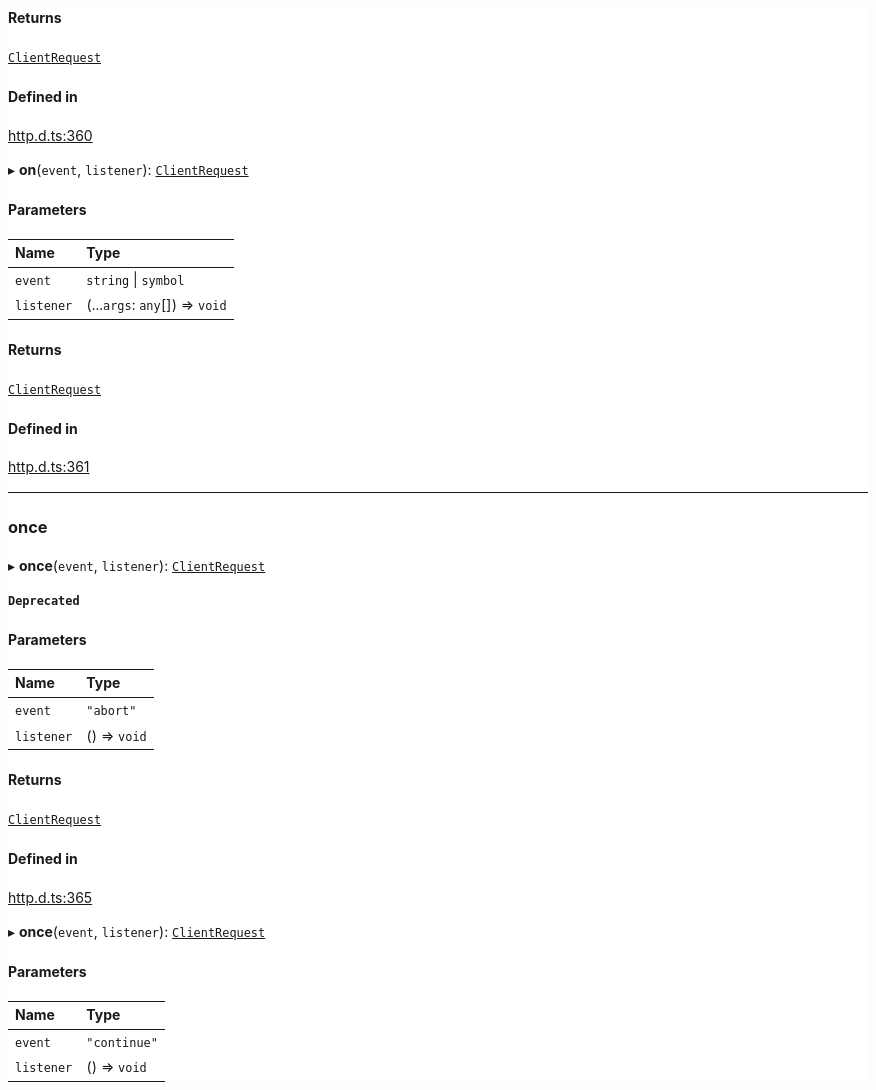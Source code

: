 #### Returns

[`ClientRequest`](http_.ClientRequest.md)

#### Defined in

[http.d.ts:360](https://github.com/valgaze/bun-types/blob/5e53f27/http.d.ts#L360)

▸ **on**(`event`, `listener`): [`ClientRequest`](http_.ClientRequest.md)

#### Parameters

| Name | Type |
| :------ | :------ |
| `event` | `string` \| `symbol` |
| `listener` | (...`args`: `any`[]) => `void` |

#### Returns

[`ClientRequest`](http_.ClientRequest.md)

#### Defined in

[http.d.ts:361](https://github.com/valgaze/bun-types/blob/5e53f27/http.d.ts#L361)

___

### once

▸ **once**(`event`, `listener`): [`ClientRequest`](http_.ClientRequest.md)

**`Deprecated`**

#### Parameters

| Name | Type |
| :------ | :------ |
| `event` | ``"abort"`` |
| `listener` | () => `void` |

#### Returns

[`ClientRequest`](http_.ClientRequest.md)

#### Defined in

[http.d.ts:365](https://github.com/valgaze/bun-types/blob/5e53f27/http.d.ts#L365)

▸ **once**(`event`, `listener`): [`ClientRequest`](http_.ClientRequest.md)

#### Parameters

| Name | Type |
| :------ | :------ |
| `event` | ``"continue"`` |
| `listener` | () => `void` |
